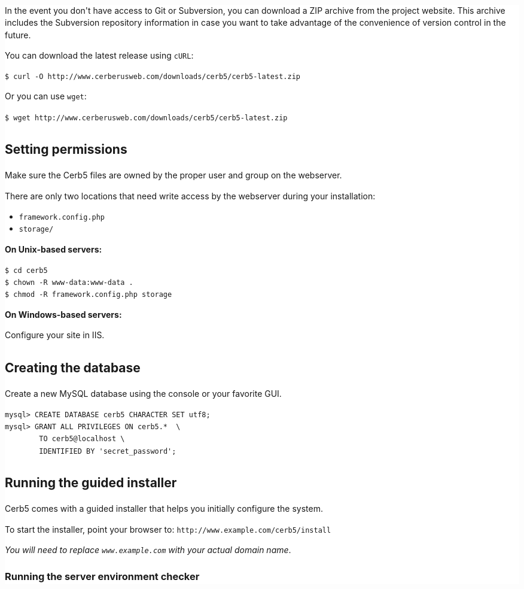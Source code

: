 In the event you don't have access to Git or Subversion, you can download a ZIP archive from the project website.  This archive includes the Subversion repository information in case you want to take advantage of the convenience of version control in the future.
	
You can download the latest release using `cURL`:

	$ curl -O http://www.cerberusweb.com/downloads/cerb5/cerb5-latest.zip
	
Or you can use `wget`:

	$ wget http://www.cerberusweb.com/downloads/cerb5/cerb5-latest.zip

## Setting permissions ##

Make sure the Cerb5 files are owned by the proper user and group on the webserver.

There are only two locations that need write access by the webserver during your installation:

*	`framework.config.php`
*	`storage/`

**On Unix-based servers:**

	$ cd cerb5
	$ chown -R www-data:www-data .
	$ chmod -R framework.config.php storage

**On Windows-based servers:**

Configure your site in IIS.

## Creating the database ##

Create a new MySQL database using the console or your favorite GUI.

	mysql> CREATE DATABASE cerb5 CHARACTER SET utf8;
	mysql> GRANT ALL PRIVILEGES ON cerb5.*  \
			TO cerb5@localhost \
			IDENTIFIED BY 'secret_password';

## Running the guided installer ##

Cerb5 comes with a guided installer that helps you initially configure the system.

To start the installer, point your browser to: `http://www.example.com/cerb5/install`

_You will need to replace `www.example.com` with your actual domain name_.

### Running the server environment checker ###
